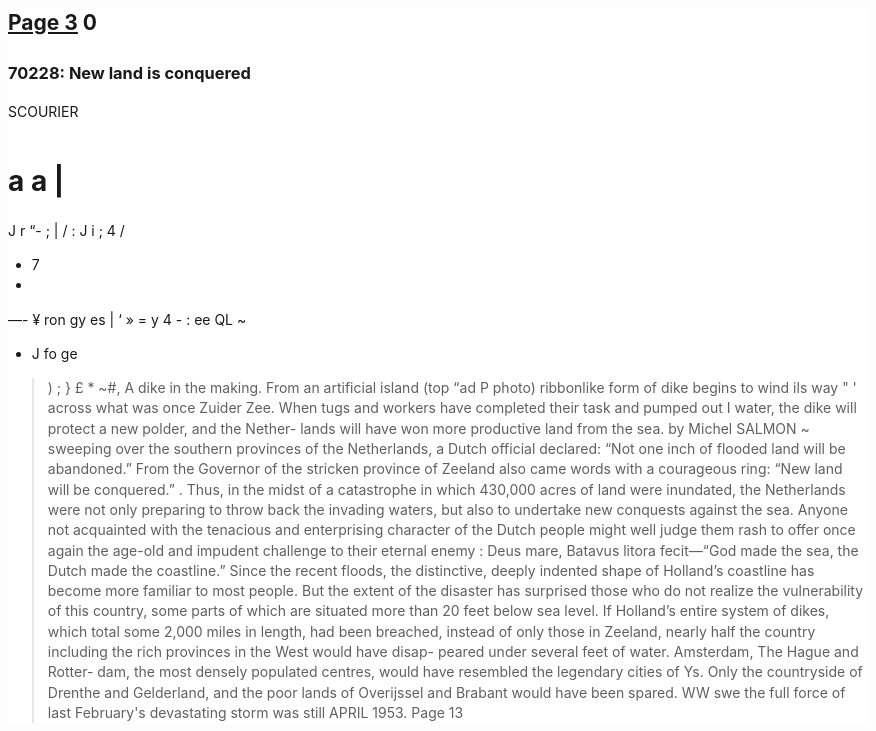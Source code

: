 ## [Page 3](070219engo.pdf#page=3) 0

### 70228: New land is conquered

SCOURIER 
  
a a 
| 
= 
J 
r “- 
; | 
/ 
: J i 
; 4 
/ 
- 7 
- 
—- ¥ 
ron gy 
es | ‘ » 
= y 4 - : 
ee 
QL ~ 
- J 
fo ge 
>) ; 
} £ * ~#, 
A dike in the making. From an artificial island (top “ad P 
photo) ribbonlike form of dike begins to wind ils way " ' 
across what was once Zuider Zee. When tugs and 
workers have completed their task and pumped out 
I water, the dike will protect a new polder, and the Nether- 
lands will have won more productive land from the sea. 
by Michel SALMON ~ 
sweeping over the southern provinces of the Netherlands, a Dutch 
official declared: “Not one inch of flooded land will be abandoned.” 
From the Governor of the stricken province of Zeeland also came words 
with a courageous ring: “New land will be conquered.” 
. Thus, in the midst of a catastrophe in which 430,000 acres of land were 
inundated, the Netherlands were not only preparing to throw back the 
invading waters, but also to undertake new conquests against the sea. 
Anyone not acquainted with the tenacious and enterprising character 
of the Dutch people might well judge them rash to offer once again the 
age-old and impudent challenge to their eternal enemy : Deus mare, 
Batavus litora fecit—“God made the sea, the Dutch made the coastline.” 
Since the recent floods, the distinctive, deeply indented shape of 
Holland’s coastline has become more familiar to most people. But the 
extent of the disaster has surprised those who do not realize the 
vulnerability of this country, some parts of which are situated more than 
20 feet below sea level. 
If Holland’s entire system of dikes, which total some 2,000 miles in 
length, had been breached, instead of only those in Zeeland, nearly half 
the country including the rich provinces in the West would have disap- 
peared under several feet of water. Amsterdam, The Hague and Rotter- 
dam, the most densely populated centres, would have resembled the 
legendary cities of Ys. Only the countryside of Drenthe and Gelderland, 
and the poor lands of Overijssel and Brabant would have been spared. 
WW swe the full force of last February's devastating storm was still 
APRIL 1953. Page 13 
 